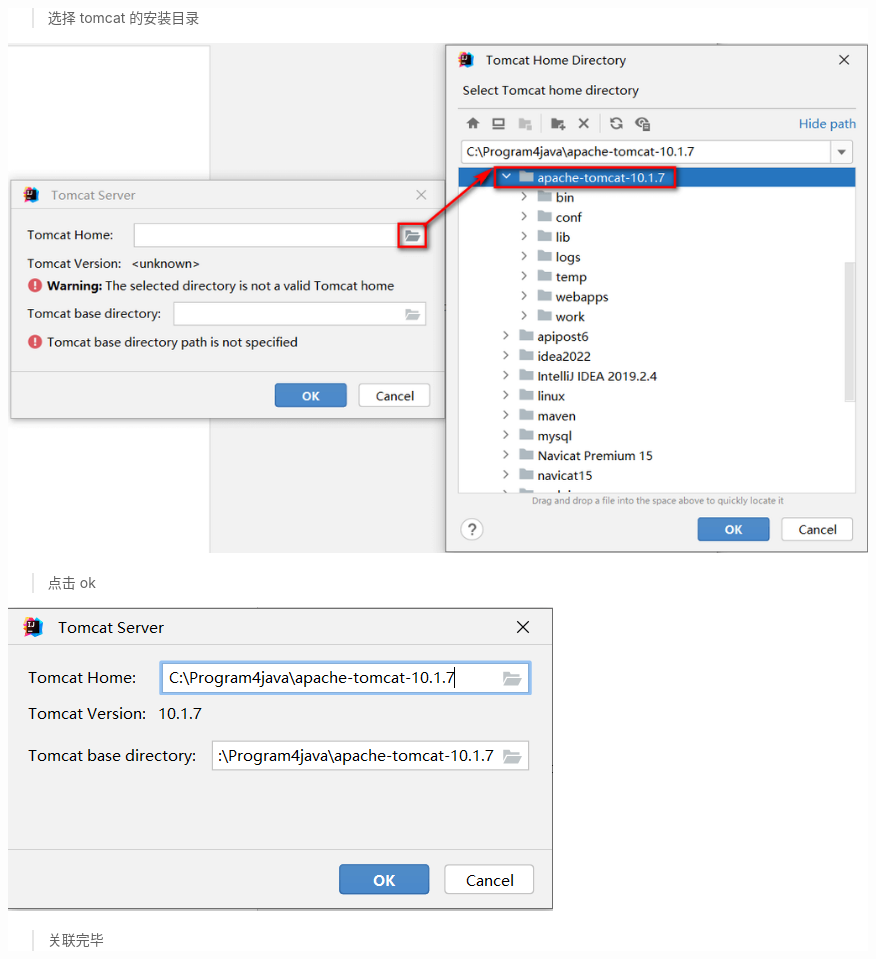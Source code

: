 > 选择 tomcat 的安装目录

<img src="../images/1681457879937.png" alt="" data-fancybox='gallery' style='aspect-ratio:1080/642'/>

> 点击 ok

<img src="../images/1681457921094.png" alt="" data-fancybox='gallery' style='aspect-ratio:545/304'/>

> 关联完毕
